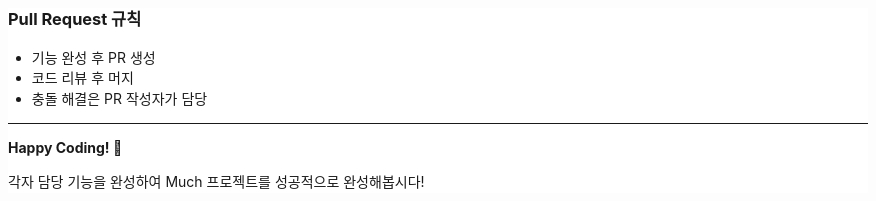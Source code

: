 ### **Pull Request 규칙**
- 기능 완성 후 PR 생성
- 코드 리뷰 후 머지
- 충돌 해결은 PR 작성자가 담당

---

**Happy Coding! 🚀**

각자 담당 기능을 완성하여 Much 프로젝트를 성공적으로 완성해봅시다!


